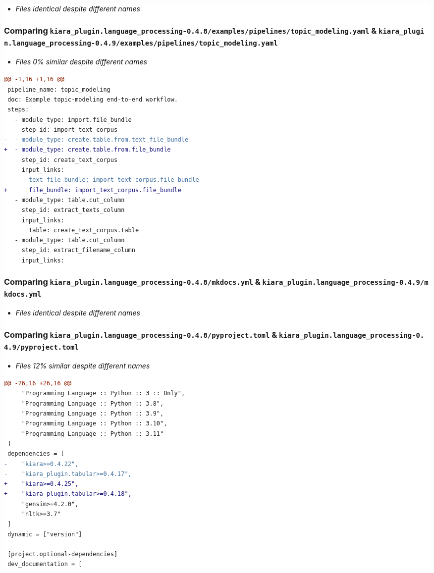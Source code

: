  * *Files identical despite different names*

### Comparing `kiara_plugin.language_processing-0.4.8/examples/pipelines/topic_modeling.yaml` & `kiara_plugin.language_processing-0.4.9/examples/pipelines/topic_modeling.yaml`

 * *Files 0% similar despite different names*

```diff
@@ -1,16 +1,16 @@
 pipeline_name: topic_modeling
 doc: Example topic-modeling end-to-end workflow.
 steps:
   - module_type: import.file_bundle
     step_id: import_text_corpus
-  - module_type: create.table.from.text_file_bundle
+  - module_type: create.table.from.file_bundle
     step_id: create_text_corpus
     input_links:
-      text_file_bundle: import_text_corpus.file_bundle
+      file_bundle: import_text_corpus.file_bundle
   - module_type: table.cut_column
     step_id: extract_texts_column
     input_links:
       table: create_text_corpus.table
   - module_type: table.cut_column
     step_id: extract_filename_column
     input_links:
```

### Comparing `kiara_plugin.language_processing-0.4.8/mkdocs.yml` & `kiara_plugin.language_processing-0.4.9/mkdocs.yml`

 * *Files identical despite different names*

### Comparing `kiara_plugin.language_processing-0.4.8/pyproject.toml` & `kiara_plugin.language_processing-0.4.9/pyproject.toml`

 * *Files 12% similar despite different names*

```diff
@@ -26,16 +26,16 @@
     "Programming Language :: Python :: 3 :: Only",
     "Programming Language :: Python :: 3.8",
     "Programming Language :: Python :: 3.9",
     "Programming Language :: Python :: 3.10",
     "Programming Language :: Python :: 3.11"
 ]
 dependencies = [
-    "kiara>=0.4.22",
-    "kiara_plugin.tabular>=0.4.17",
+    "kiara>=0.4.25",
+    "kiara_plugin.tabular>=0.4.18",
     "gensim>=4.2.0",
     "nltk>=3.7"
 ]
 dynamic = ["version"]
 
 [project.optional-dependencies]
 dev_documentation = [
```
